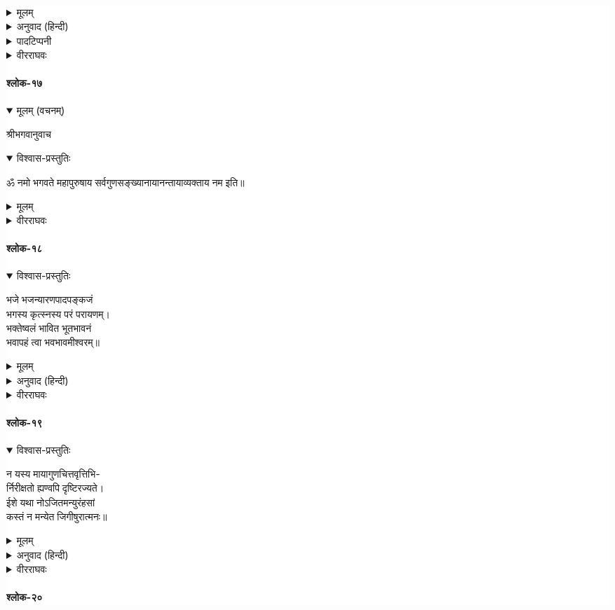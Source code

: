 <details><summary>मूलम्</summary></details>

<details><summary>अनुवाद (हिन्दी)</summary></details>

<details><summary>पादटिप्पनी</summary></details>

<details><summary>वीरराघवः</summary></details>

#### श्लोक-१७


<details open><summary>मूलम् (वचनम्)</summary>

श्रीभगवानुवाच
</details>

<details open><summary>विश्वास-प्रस्तुतिः</summary>

ॐ नमो भगवते महापुरुषाय सर्वगुणसङ्ख्यानायानन्तायाव्यक्ताय नम इति॥
</details>

<details><summary>मूलम्</summary></details>

<details><summary>वीरराघवः</summary></details>

#### श्लोक-१८


<details open><summary>विश्वास-प्रस्तुतिः</summary>

भजे भजन्यारणपादपङ्कजं  
भगस्य कृत्स्नस्य परं परायणम्।  
भक्तेष्वलं भावित भूतभावनं  
भवापहं त्वा भवभावमीश्वरम्॥
</details>

<details><summary>मूलम्</summary></details>

<details><summary>अनुवाद (हिन्दी)</summary></details>

<details><summary>वीरराघवः</summary></details>

#### श्लोक-१९


<details open><summary>विश्वास-प्रस्तुतिः</summary>

न यस्य मायागुणचित्तवृत्तिभि-  
र्निरीक्षतो ह्यण्वपि दृष्टिरज्यते।  
ईशे यथा नोऽजितमन्युरंहसां  
कस्तं न मन्येत जिगीषुरात्मनः॥
</details>

<details><summary>मूलम्</summary></details>

<details><summary>अनुवाद (हिन्दी)</summary></details>

<details><summary>वीरराघवः</summary></details>

#### श्लोक-२०

